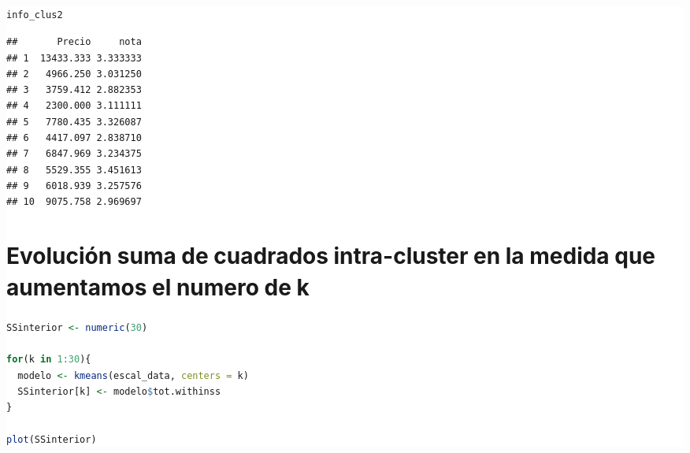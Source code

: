 ``` r
info_clus2
```

    ##       Precio     nota
    ## 1  13433.333 3.333333
    ## 2   4966.250 3.031250
    ## 3   3759.412 2.882353
    ## 4   2300.000 3.111111
    ## 5   7780.435 3.326087
    ## 6   4417.097 2.838710
    ## 7   6847.969 3.234375
    ## 8   5529.355 3.451613
    ## 9   6018.939 3.257576
    ## 10  9075.758 2.969697

# Evolución suma de cuadrados intra-cluster en la medida que aumentamos el numero de k

``` r
SSinterior <- numeric(30)

for(k in 1:30){
  modelo <- kmeans(escal_data, centers = k)
  SSinterior[k] <- modelo$tot.withinss
}

plot(SSinterior)
```
